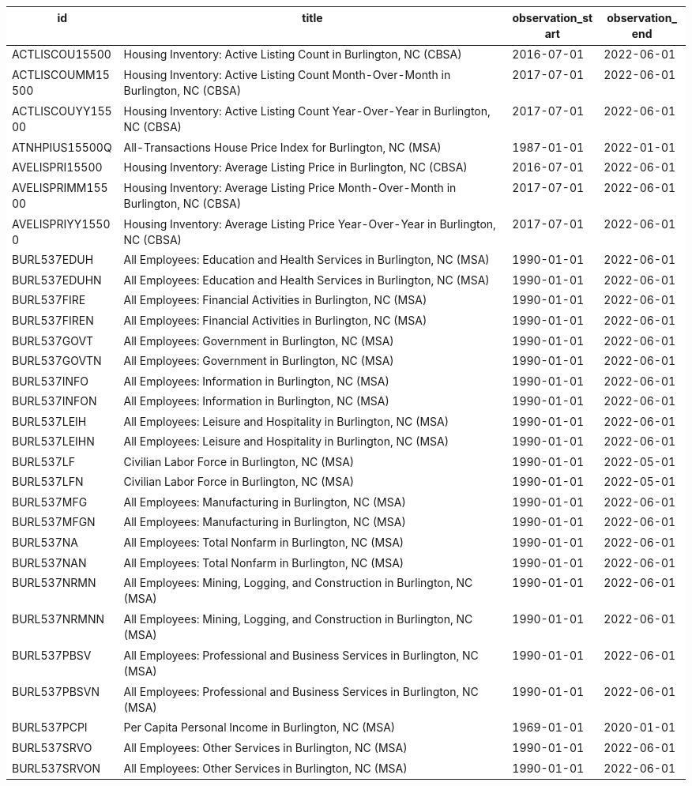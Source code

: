 | id                        | title                                                                                                           | observation_start   | observation_end   |
|---------------------------|-----------------------------------------------------------------------------------------------------------------|---------------------|-------------------|
| ACTLISCOU15500            | Housing Inventory: Active Listing Count in Burlington, NC (CBSA)                                                | 2016-07-01          | 2022-06-01        |
| ACTLISCOUMM15500          | Housing Inventory: Active Listing Count Month-Over-Month in Burlington, NC (CBSA)                               | 2017-07-01          | 2022-06-01        |
| ACTLISCOUYY15500          | Housing Inventory: Active Listing Count Year-Over-Year in Burlington, NC (CBSA)                                 | 2017-07-01          | 2022-06-01        |
| ATNHPIUS15500Q            | All-Transactions House Price Index for Burlington, NC (MSA)                                                     | 1987-01-01          | 2022-01-01        |
| AVELISPRI15500            | Housing Inventory: Average Listing Price in Burlington, NC (CBSA)                                               | 2016-07-01          | 2022-06-01        |
| AVELISPRIMM15500          | Housing Inventory: Average Listing Price Month-Over-Month in Burlington, NC (CBSA)                              | 2017-07-01          | 2022-06-01        |
| AVELISPRIYY15500          | Housing Inventory: Average Listing Price Year-Over-Year in Burlington, NC (CBSA)                                | 2017-07-01          | 2022-06-01        |
| BURL537EDUH               | All Employees: Education and Health Services in Burlington, NC (MSA)                                            | 1990-01-01          | 2022-06-01        |
| BURL537EDUHN              | All Employees: Education and Health Services in Burlington, NC (MSA)                                            | 1990-01-01          | 2022-06-01        |
| BURL537FIRE               | All Employees: Financial Activities in Burlington, NC (MSA)                                                     | 1990-01-01          | 2022-06-01        |
| BURL537FIREN              | All Employees: Financial Activities in Burlington, NC (MSA)                                                     | 1990-01-01          | 2022-06-01        |
| BURL537GOVT               | All Employees: Government in Burlington, NC (MSA)                                                               | 1990-01-01          | 2022-06-01        |
| BURL537GOVTN              | All Employees: Government in Burlington, NC (MSA)                                                               | 1990-01-01          | 2022-06-01        |
| BURL537INFO               | All Employees: Information in Burlington, NC (MSA)                                                              | 1990-01-01          | 2022-06-01        |
| BURL537INFON              | All Employees: Information in Burlington, NC (MSA)                                                              | 1990-01-01          | 2022-06-01        |
| BURL537LEIH               | All Employees: Leisure and Hospitality in Burlington, NC (MSA)                                                  | 1990-01-01          | 2022-06-01        |
| BURL537LEIHN              | All Employees: Leisure and Hospitality in Burlington, NC (MSA)                                                  | 1990-01-01          | 2022-06-01        |
| BURL537LF                 | Civilian Labor Force in Burlington, NC (MSA)                                                                    | 1990-01-01          | 2022-05-01        |
| BURL537LFN                | Civilian Labor Force in Burlington, NC (MSA)                                                                    | 1990-01-01          | 2022-05-01        |
| BURL537MFG                | All Employees: Manufacturing in Burlington, NC (MSA)                                                            | 1990-01-01          | 2022-06-01        |
| BURL537MFGN               | All Employees: Manufacturing in Burlington, NC (MSA)                                                            | 1990-01-01          | 2022-06-01        |
| BURL537NA                 | All Employees: Total Nonfarm in Burlington, NC (MSA)                                                            | 1990-01-01          | 2022-06-01        |
| BURL537NAN                | All Employees: Total Nonfarm in Burlington, NC (MSA)                                                            | 1990-01-01          | 2022-06-01        |
| BURL537NRMN               | All Employees: Mining, Logging, and Construction in Burlington, NC (MSA)                                        | 1990-01-01          | 2022-06-01        |
| BURL537NRMNN              | All Employees: Mining, Logging, and Construction in Burlington, NC (MSA)                                        | 1990-01-01          | 2022-06-01        |
| BURL537PBSV               | All Employees: Professional and Business Services in Burlington, NC (MSA)                                       | 1990-01-01          | 2022-06-01        |
| BURL537PBSVN              | All Employees: Professional and Business Services in Burlington, NC (MSA)                                       | 1990-01-01          | 2022-06-01        |
| BURL537PCPI               | Per Capita Personal Income in Burlington, NC (MSA)                                                              | 1969-01-01          | 2020-01-01        |
| BURL537SRVO               | All Employees: Other Services in Burlington, NC (MSA)                                                           | 1990-01-01          | 2022-06-01        |
| BURL537SRVON              | All Employees: Other Services in Burlington, NC (MSA)                                                           | 1990-01-01          | 2022-06-01        |